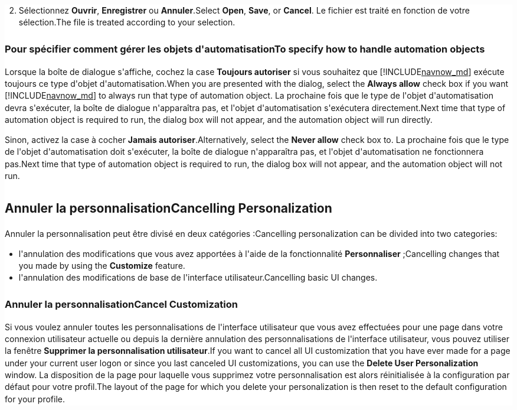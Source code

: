 2.  <span data-ttu-id="25c45-322">Sélectionnez **Ouvrir**, **Enregistrer** ou **Annuler**.</span><span class="sxs-lookup"><span data-stu-id="25c45-322">Select **Open**, **Save**, or **Cancel**.</span></span> <span data-ttu-id="25c45-323">Le fichier est traité en fonction de votre sélection.</span><span class="sxs-lookup"><span data-stu-id="25c45-323">The file is treated according to your selection.</span></span>  
  
### <a name="to-specify-how-to-handle-automation-objects"></a><span data-ttu-id="25c45-324">Pour spécifier comment gérer les objets d'automatisation</span><span class="sxs-lookup"><span data-stu-id="25c45-324">To specify how to handle automation objects</span></span>  
  
<span data-ttu-id="25c45-325">Lorsque la boîte de dialogue s'affiche, cochez la case **Toujours autoriser** si vous souhaitez que [!INCLUDE[navnow_md](includes/navnow_md.md)] exécute toujours ce type d'objet d'automatisation.</span><span class="sxs-lookup"><span data-stu-id="25c45-325">When you are presented with the dialog, select the **Always allow** check box if you want [!INCLUDE[navnow_md](includes/navnow_md.md)] to always run that type of automation object.</span></span> <span data-ttu-id="25c45-326">La prochaine fois que le type de l'objet d'automatisation devra s'exécuter, la boîte de dialogue n'apparaîtra pas, et l'objet d'automatisation s'exécutera directement.</span><span class="sxs-lookup"><span data-stu-id="25c45-326">Next time that type of automation object is required to run, the dialog box will not appear, and the automation object will run directly.</span></span>  
  
<span data-ttu-id="25c45-327">Sinon, activez la case à cocher **Jamais autoriser**.</span><span class="sxs-lookup"><span data-stu-id="25c45-327">Alternatively, select the **Never allow** check box to.</span></span> <span data-ttu-id="25c45-328">La prochaine fois que le type de l'objet d'automatisation doit s'exécuter, la boîte de dialogue n'apparaîtra pas, et l'objet d'automatisation ne fonctionnera pas.</span><span class="sxs-lookup"><span data-stu-id="25c45-328">Next time that type of automation object is required to run, the dialog box will not appear, and the automation object will not run.</span></span>  

## <span data-ttu-id="25c45-329"><a name="CancelPersonalization"></a>Annuler la personnalisation</span><span class="sxs-lookup"><span data-stu-id="25c45-329"><a name="CancelPersonalization"></a>Cancelling Personalization</span></span>
<span data-ttu-id="25c45-330">Annuler la personnalisation peut être divisé en deux catégories :</span><span class="sxs-lookup"><span data-stu-id="25c45-330">Cancelling personalization can be divided into two categories:</span></span>

-   <span data-ttu-id="25c45-331">l'annulation des modifications que vous avez apportées à l'aide de la fonctionnalité **Personnaliser** ;</span><span class="sxs-lookup"><span data-stu-id="25c45-331">Cancelling changes that you made by using the **Customize** feature.</span></span>
-   <span data-ttu-id="25c45-332">l'annulation des modifications de base de l'interface utilisateur.</span><span class="sxs-lookup"><span data-stu-id="25c45-332">Cancelling basic UI changes.</span></span> 

### <a name="cancel-customization"></a><span data-ttu-id="25c45-333">Annuler la personnalisation</span><span class="sxs-lookup"><span data-stu-id="25c45-333">Cancel Customization</span></span>
<span data-ttu-id="25c45-334">Si vous voulez annuler toutes les personnalisations de l'interface utilisateur que vous avez effectuées pour une page dans votre connexion utilisateur actuelle ou depuis la dernière annulation des personnalisations de l'interface utilisateur, vous pouvez utiliser la fenêtre **Supprimer la personnalisation utilisateur**.</span><span class="sxs-lookup"><span data-stu-id="25c45-334">If you want to cancel all UI customization that you have ever made for a page under your current user logon or since you last canceled UI customizations, you can use the **Delete User Personalization** window.</span></span> <span data-ttu-id="25c45-335">La disposition de la page pour laquelle vous supprimez votre personnalisation est alors réinitialisée à la configuration par défaut pour votre profil.</span><span class="sxs-lookup"><span data-stu-id="25c45-335">The layout of the page for which you delete your personalization is then reset to the default configuration for your profile.</span></span>  
  